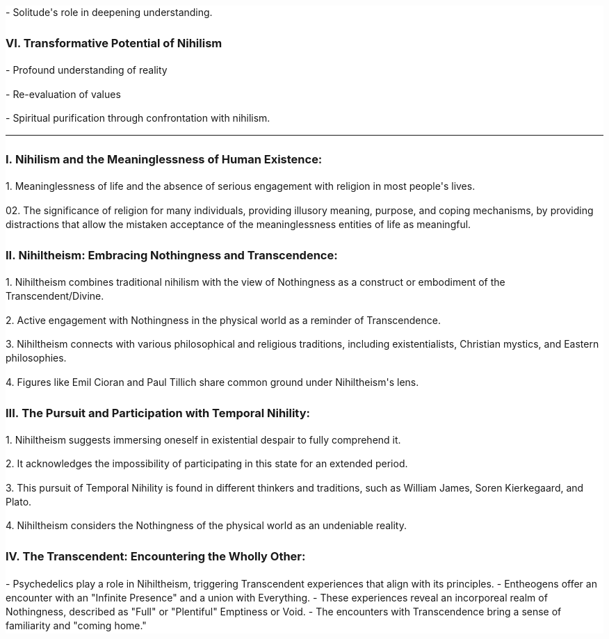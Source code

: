 \- Solitude's role in deepening understanding.

### VI. Transformative Potential of Nihilism 

\- Profound understanding of reality 

\- Re-evaluation of values 

\- Spiritual purification through confrontation with nihilism.

* * *

  

### I. **Nihilism and the Meaninglessness of Human Existence:** 

1\. Meaninglessness of life and the absence of serious engagement with religion in most people's lives. 

02\. The significance of religion for many individuals, providing illusory meaning, purpose, and coping mechanisms, by providing distractions that allow the mistaken acceptance of the meaninglessness entities of life as meaningful.

  

### II. **Nihiltheism: Embracing Nothingness and Transcendence:** 

1\. Nihiltheism combines traditional nihilism with the view of Nothingness as a construct or embodiment of the Transcendent/Divine. 

2\. Active engagement with Nothingness in the physical world as a reminder of Transcendence. 

3\. Nihiltheism connects with various philosophical and religious traditions, including existentialists, Christian mystics, and Eastern philosophies. 

4\. Figures like Emil Cioran and Paul Tillich share common ground under Nihiltheism's lens.

  

### III. **The Pursuit and Participation with Temporal Nihility:** 

1\. Nihiltheism suggests immersing oneself in existential despair to fully comprehend it. 

2\. It acknowledges the impossibility of participating in this state for an extended period. 

3\. This pursuit of Temporal Nihility is found in different thinkers and traditions, such as William James, Soren Kierkegaard, and Plato. 

4\. Nihiltheism considers the Nothingness of the physical world as an undeniable reality.

  

### IV. **The Transcendent: Encountering the Wholly Other:** 

\- Psychedelics play a role in Nihiltheism, triggering Transcendent experiences that align with its principles. - Entheogens offer an encounter with an "Infinite Presence" and a union with Everything. - These experiences reveal an incorporeal realm of Nothingness, described as "Full" or "Plentiful" Emptiness or Void. - The encounters with Transcendence bring a sense of familiarity and "coming home."
